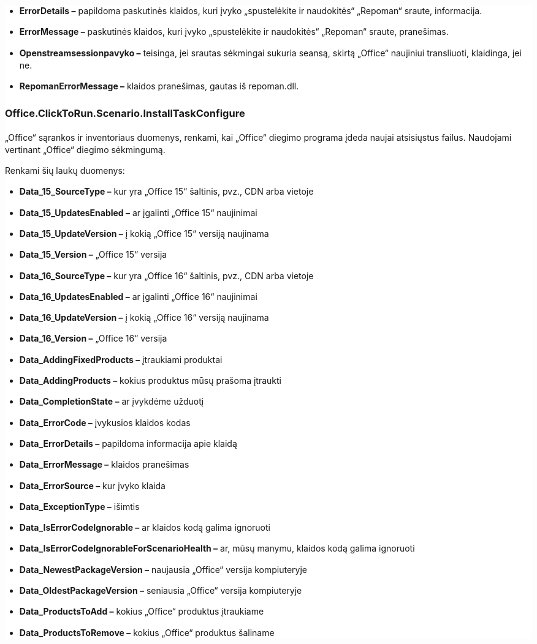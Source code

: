   - **ErrorDetails –** papildoma paskutinės klaidos, kuri įvyko „spustelėkite ir naudokitės“ „Repoman“ sraute, informacija.
 
  - **ErrorMessage –** paskutinės klaidos, kuri įvyko „spustelėkite ir naudokitės“ „Repoman“ sraute, pranešimas.

  - **Openstreamsessionpavyko –** teisinga, jei srautas sėkmingai sukuria seansą, skirtą „Office“ naujiniui transliuoti, klaidinga, jei ne.

  - **RepomanErrorMessage –** klaidos pranešimas, gautas iš repoman.dll.
 

### <a name="officeclicktorunscenarioinstalltaskconfigure"></a>Office.ClickToRun.Scenario.InstallTaskConfigure

„Office“ sąrankos ir inventoriaus duomenys, renkami, kai „Office“ diegimo programa įdeda naujai atsisiųstus failus. Naudojami vertinant „Office“ diegimo sėkmingumą.

Renkami šių laukų duomenys:

  - **Data\_15\_SourceType –** kur yra „Office 15“ šaltinis, pvz., CDN arba vietoje 

  - **Data\_15\_UpdatesEnabled –** ar įgalinti „Office 15“ naujinimai 

  - **Data\_15\_UpdateVersion –** į kokią „Office 15“ versiją naujinama 

  - **Data\_15\_Version –** „Office 15“ versija 

  - **Data\_16\_SourceType –** kur yra „Office 16“ šaltinis, pvz., CDN arba vietoje 

  - **Data\_16\_UpdatesEnabled –** ar įgalinti „Office 16“ naujinimai 

  - **Data\_16\_UpdateVersion –** į kokią „Office 16“ versiją naujinama 

  - **Data\_16\_Version –** „Office 16“ versija 

  - **Data\_AddingFixedProducts –** įtraukiami produktai 

  - **Data\_AddingProducts –** kokius produktus mūsų prašoma įtraukti 

  - **Data\_CompletionState –** ar įvykdėme užduotį

  - **Data\_ErrorCode –** įvykusios klaidos kodas 

  - **Data\_ErrorDetails –** papildoma informacija apie klaidą 

  - **Data\_ErrorMessage –** klaidos pranešimas 

  - **Data\_ErrorSource –** kur įvyko klaida 

  - **Data\_ExceptionType –** išimtis 

  - **Data\_IsErrorCodeIgnorable –** ar klaidos kodą galima ignoruoti 

  - **Data\_IsErrorCodeIgnorableForScenarioHealth –** ar, mūsų manymu, klaidos kodą galima ignoruoti 

  - **Data\_NewestPackageVersion –** naujausia „Office“ versija kompiuteryje 

  - **Data\_OldestPackageVersion –** seniausia „Office“ versija kompiuteryje 

  - **Data\_ProductsToAdd –** kokius „Office“ produktus įtraukiame 

  - **Data\_ProductsToRemove –** kokius „Office“ produktus šaliname 
